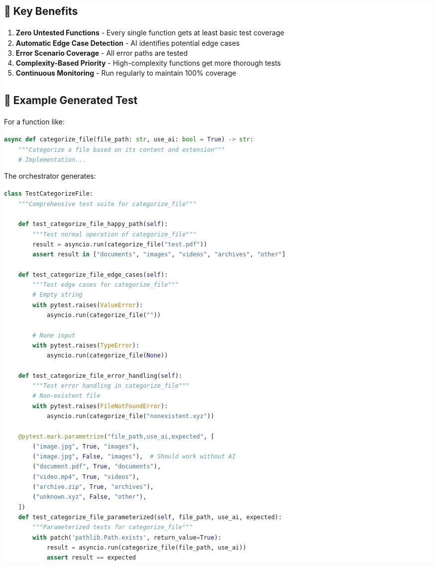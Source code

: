 ## 🎯 Key Benefits

1. **Zero Untested Functions** - Every single function gets at least basic test coverage
2. **Automatic Edge Case Detection** - AI identifies potential edge cases
3. **Error Scenario Coverage** - All error paths are tested
4. **Complexity-Based Priority** - High-complexity functions get more thorough tests
5. **Continuous Monitoring** - Run regularly to maintain 100% coverage

## 📝 Example Generated Test

For a function like:
```python
async def categorize_file(file_path: str, use_ai: bool = True) -> str:
    """Categorize a file based on its content and extension"""
    # Implementation...
```

The orchestrator generates:
```python
class TestCategorizeFile:
    """Comprehensive test suite for categorize_file"""
    
    def test_categorize_file_happy_path(self):
        """Test normal operation of categorize_file"""
        result = asyncio.run(categorize_file("test.pdf"))
        assert result in ["documents", "images", "videos", "archives", "other"]
    
    def test_categorize_file_edge_cases(self):
        """Test edge cases for categorize_file"""
        # Empty string
        with pytest.raises(ValueError):
            asyncio.run(categorize_file(""))
        
        # None input
        with pytest.raises(TypeError):
            asyncio.run(categorize_file(None))
    
    def test_categorize_file_error_handling(self):
        """Test error handling in categorize_file"""
        # Non-existent file
        with pytest.raises(FileNotFoundError):
            asyncio.run(categorize_file("nonexistent.xyz"))
    
    @pytest.mark.parametrize("file_path,use_ai,expected", [
        ("image.jpg", True, "images"),
        ("image.jpg", False, "images"),  # Should work without AI
        ("document.pdf", True, "documents"),
        ("video.mp4", True, "videos"),
        ("archive.zip", True, "archives"),
        ("unknown.xyz", False, "other"),
    ])
    def test_categorize_file_parameterized(self, file_path, use_ai, expected):
        """Parameterized tests for categorize_file"""
        with patch('pathlib.Path.exists', return_value=True):
            result = asyncio.run(categorize_file(file_path, use_ai))
            assert result == expected
```
